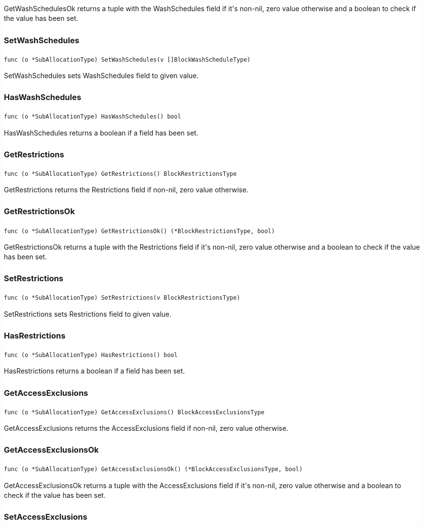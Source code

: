 GetWashSchedulesOk returns a tuple with the WashSchedules field if it's non-nil, zero value otherwise
and a boolean to check if the value has been set.

### SetWashSchedules

`func (o *SubAllocationType) SetWashSchedules(v []BlockWashScheduleType)`

SetWashSchedules sets WashSchedules field to given value.

### HasWashSchedules

`func (o *SubAllocationType) HasWashSchedules() bool`

HasWashSchedules returns a boolean if a field has been set.

### GetRestrictions

`func (o *SubAllocationType) GetRestrictions() BlockRestrictionsType`

GetRestrictions returns the Restrictions field if non-nil, zero value otherwise.

### GetRestrictionsOk

`func (o *SubAllocationType) GetRestrictionsOk() (*BlockRestrictionsType, bool)`

GetRestrictionsOk returns a tuple with the Restrictions field if it's non-nil, zero value otherwise
and a boolean to check if the value has been set.

### SetRestrictions

`func (o *SubAllocationType) SetRestrictions(v BlockRestrictionsType)`

SetRestrictions sets Restrictions field to given value.

### HasRestrictions

`func (o *SubAllocationType) HasRestrictions() bool`

HasRestrictions returns a boolean if a field has been set.

### GetAccessExclusions

`func (o *SubAllocationType) GetAccessExclusions() BlockAccessExclusionsType`

GetAccessExclusions returns the AccessExclusions field if non-nil, zero value otherwise.

### GetAccessExclusionsOk

`func (o *SubAllocationType) GetAccessExclusionsOk() (*BlockAccessExclusionsType, bool)`

GetAccessExclusionsOk returns a tuple with the AccessExclusions field if it's non-nil, zero value otherwise
and a boolean to check if the value has been set.

### SetAccessExclusions
